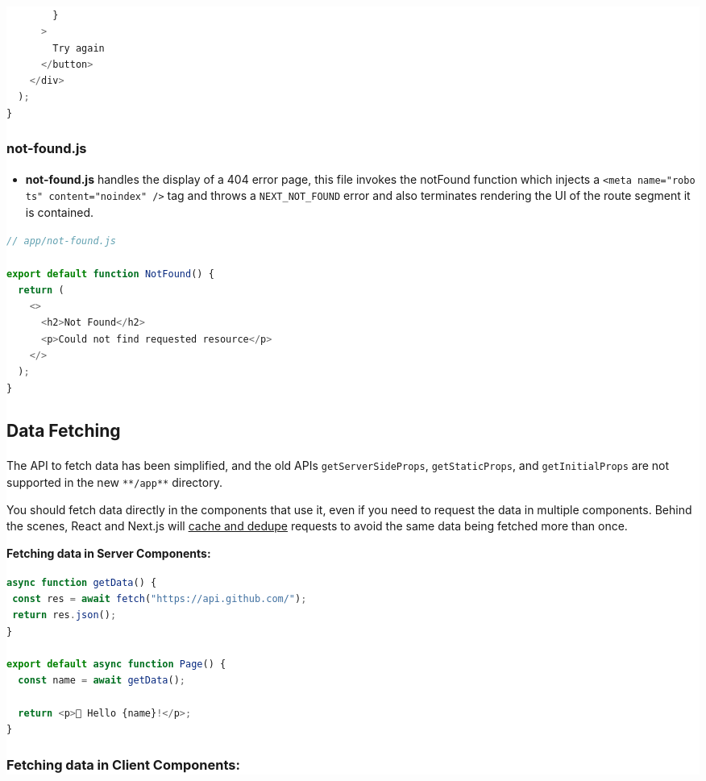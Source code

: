 ```javascript
        }
      >
        Try again
      </button>
    </div>
  );
}
```

### not-found.js

* **not-found.js** handles the display of a 404 error page, this file invokes the notFound function which injects a `<meta name="robots" content="noindex" />` tag and throws a `NEXT_NOT_FOUND` error and also terminates rendering the UI of the route segment it is contained.

```javascript
// app/not-found.js

export default function NotFound() {
  return (
    <>
      <h2>Not Found</h2>
      <p>Could not find requested resource</p>
    </>
  );
}
```

## Data Fetching

The API to fetch data has been simplified, and the old APIs `getServerSideProps`, `getStaticProps`, and `getInitialProps` are not supported in the new `**/app**` directory.

You should fetch data directly in the components that use it, even if you need to request the data in multiple components. Behind the scenes, React and Next.js will [cache and dedupe](https://beta.nextjs.org/docs/data-fetching/fundamentals#automatic-fetch-request-deduping) requests to avoid the same data being fetched more than once.

**Fetching data in Server Components:**

```javascript
async function getData() {
 const res = await fetch("https://api.github.com/");
 return res.json();
}

export default async function Page() {
  const name = await getData();
 
  return <p>🤩 Hello {name}!</p>;
}
```

### **Fetching data in Client Components:**
